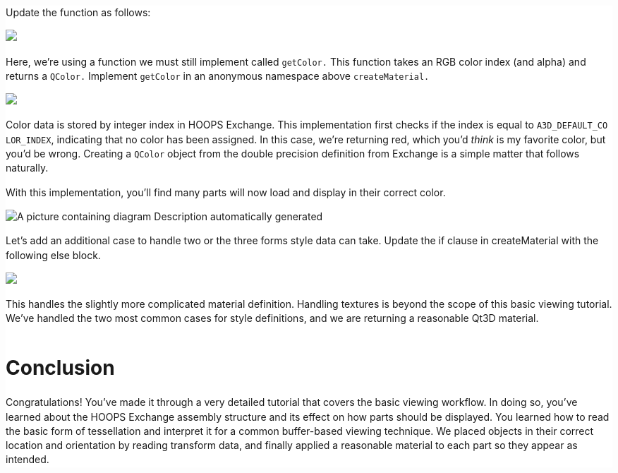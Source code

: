 Update the function as follows:

![](media/image30.emf)

Here, we’re using a function we must still implement called `getColor.`
This function takes an RGB color index (and alpha) and returns a `QColor.`
Implement `getColor` in an anonymous namespace above `createMaterial.`

![](media/image31.emf)

Color data is stored by integer index in HOOPS Exchange.
This implementation first checks if the index is equal to `A3D_DEFAULT_COLOR_INDEX`, indicating that no color has been assigned.
In this case, we’re returning red, which you’d *think* is my favorite color, but you’d be wrong.
Creating a `QColor` object from the double precision definition from Exchange is a simple matter that follows naturally.

With this implementation, you’ll find many parts will now load and display in their correct color.

<img src="media/image32.png" style="width:6.5in;height:5.59097in" alt="A picture containing diagram Description automatically generated" />

Let’s add an additional case to handle two or the three forms style data can take.
Update the if clause in createMaterial with the following else block.

![](media/image33.emf)

This handles the slightly more complicated material definition.
Handling textures is beyond the scope of this basic viewing tutorial.
We’ve handled the two most common cases for style definitions, and we are returning a reasonable Qt3D material.

# Conclusion

Congratulations!
You’ve made it through a very detailed tutorial that covers the basic viewing workflow.
In doing so, you’ve learned about the HOOPS Exchange assembly structure and its effect on how parts should be displayed.
You learned how to read the basic form of tessellation and interpret it for a common buffer-based viewing technique.
We placed objects in their correct location and orientation by reading transform data, and finally applied a reasonable material to each part so they appear as intended.


